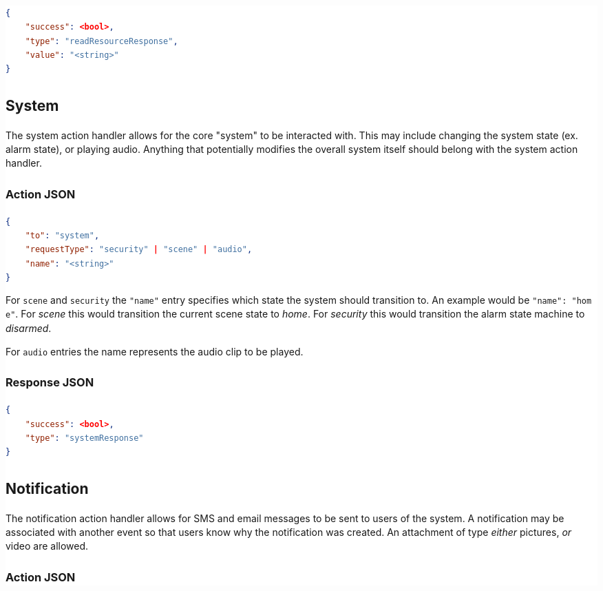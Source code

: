 ```json
{
    "success": <bool>,
    "type": "readResourceResponse",
    "value": "<string>"
}
```

## System

The system action handler allows for the core "system" to be
interacted with. This may include changing the system state (ex. alarm
state), or playing audio. Anything that potentially modifies the
overall system itself should belong with the system action handler.

### Action JSON

```json
{
    "to": "system",
    "requestType": "security" | "scene" | "audio",
    "name": "<string>"
}
```

For `scene` and `security` the `"name"` entry specifies which
state the system should transition to. An example would be
`"name": "home"`. For *scene* this would transition the current
scene state to *home*. For *security* this would transition the
alarm state machine to *disarmed*.

For `audio` entries the name represents the audio clip to be
played.

### Response JSON

```json
{
    "success": <bool>,
    "type": "systemResponse"
}
```

## Notification

The notification action handler allows for SMS and email messages
to be sent to users of the system. A notification may be associated
with another event so that users know why the notification was
created. An attachment of type *either* pictures, *or* video are
allowed.

### Action JSON
